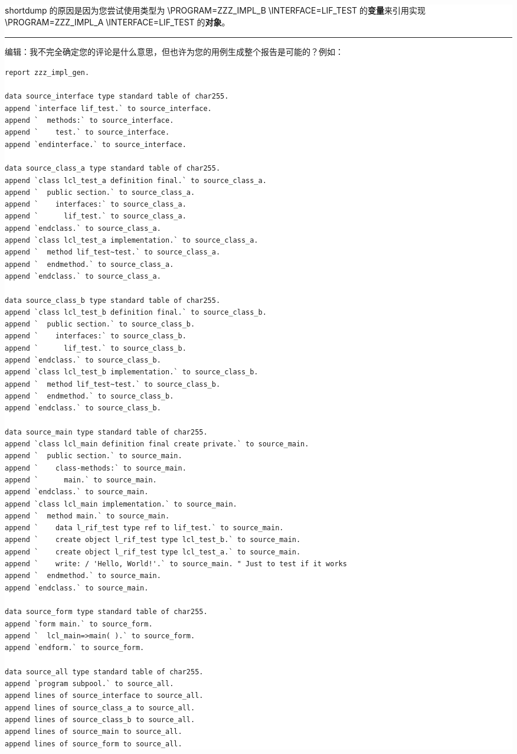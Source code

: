 shortdump 的原因是因为您尝试使用类型为 \PROGRAM=ZZZ_IMPL_B \INTERFACE=LIF_TEST 的**变量**来引用实现 \PROGRAM=ZZZ_IMPL_A \INTERFACE=LIF_TEST 的**对象**。

* * *

编辑：我不完全确定您的评论是什么意思，但也许为您的用例生成整个报告是可能的？例如：

```
report zzz_impl_gen.

data source_interface type standard table of char255.
append `interface lif_test.` to source_interface.
append `  methods:` to source_interface.
append `    test.` to source_interface.
append `endinterface.` to source_interface.

data source_class_a type standard table of char255.
append `class lcl_test_a definition final.` to source_class_a.
append `  public section.` to source_class_a.
append `    interfaces:` to source_class_a.
append `      lif_test.` to source_class_a.
append `endclass.` to source_class_a.
append `class lcl_test_a implementation.` to source_class_a.
append `  method lif_test~test.` to source_class_a.
append `  endmethod.` to source_class_a.
append `endclass.` to source_class_a.

data source_class_b type standard table of char255.
append `class lcl_test_b definition final.` to source_class_b.
append `  public section.` to source_class_b.
append `    interfaces:` to source_class_b.
append `      lif_test.` to source_class_b.
append `endclass.` to source_class_b.
append `class lcl_test_b implementation.` to source_class_b.
append `  method lif_test~test.` to source_class_b.
append `  endmethod.` to source_class_b.
append `endclass.` to source_class_b.

data source_main type standard table of char255.
append `class lcl_main definition final create private.` to source_main.
append `  public section.` to source_main.
append `    class-methods:` to source_main.
append `      main.` to source_main.
append `endclass.` to source_main.
append `class lcl_main implementation.` to source_main.
append `  method main.` to source_main.
append `    data l_rif_test type ref to lif_test.` to source_main.
append `    create object l_rif_test type lcl_test_b.` to source_main.
append `    create object l_rif_test type lcl_test_a.` to source_main.
append `    write: / 'Hello, World!'.` to source_main. " Just to test if it works
append `  endmethod.` to source_main.
append `endclass.` to source_main.

data source_form type standard table of char255.
append `form main.` to source_form.
append `  lcl_main=>main( ).` to source_form.
append `endform.` to source_form.

data source_all type standard table of char255.
append `program subpool.` to source_all.
append lines of source_interface to source_all.
append lines of source_class_a to source_all.
append lines of source_class_b to source_all.
append lines of source_main to source_all.
append lines of source_form to source_all.
```